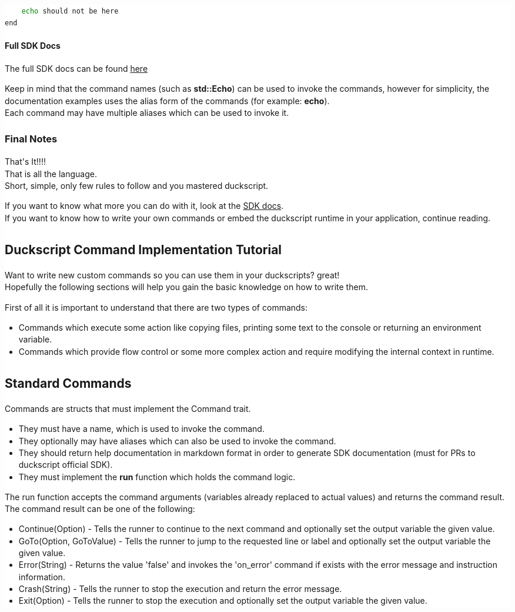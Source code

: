```sh
    echo should not be here
end
```

<a name="tutorial-standard-api-full-sdk-docs"></a>
#### Full SDK Docs
The full SDK docs can be found [here](https://github.com/sagiegurari/duckscript/blob/master/docs/sdk.md)

Keep in mind that the command names (such as **std::Echo**) can be used to invoke the commands, however for simplicity, the documentation
examples uses the alias form of the commands (for example: **echo**).<br>
Each command may have multiple aliases which can be used to invoke it.

<a name="tutorial-final-notes"></a>
### Final Notes
That's It!!!!<br>
That is all the language.<br>
Short, simple, only few rules to follow and you mastered duckscript.<br>

If you want to know what more you can do with it, look at the [SDK docs](https://github.com/sagiegurari/duckscript/blob/master/docs/sdk.md).<br>
If you want to know how to write your own commands or embed the duckscript runtime in your application, continue reading.

<a name="sdk-tutorial"></a>
## Duckscript Command Implementation Tutorial
Want to write new custom commands so you can use them in your duckscripts? great!<br>
Hopefully the following sections will help you gain the basic knowledge on how to write them.<br>

First of all it is important to understand that there are two types of commands:

* Commands which execute some action like copying files, printing some text to the console or returning an environment variable.
* Commands which provide flow control or some more complex action and require modifying the internal context in runtime.

<a name="sdk-tutorial-standard-commands"></a>
## Standard Commands
Commands are structs that must implement the Command trait.<br>

* They must have a name, which is used to invoke the command.<br>
* They optionally may have aliases which can also be used to invoke the command.<br>
* They should return help documentation in markdown format in order to generate SDK documentation (must for PRs to duckscript official SDK).<br>
* They must implement the **run** function which holds the command logic.<br>

The run function accepts the command arguments (variables already replaced to actual values) and returns the command result.<br>
The command result can be one of the following:

* Continue(Option<String>) - Tells the runner to continue to the next command and optionally set the output variable the given value.
* GoTo(Option<String>, GoToValue) - Tells the runner to jump to the requested line or label and optionally set the output variable the given value.
* Error(String) - Returns the value 'false' and invokes the 'on_error' command if exists with the error message and instruction information.
* Crash(String) - Tells the runner to stop the execution and return the error message.
* Exit(Option<String>) - Tells the runner to stop the execution and optionally set the output variable the given value.
